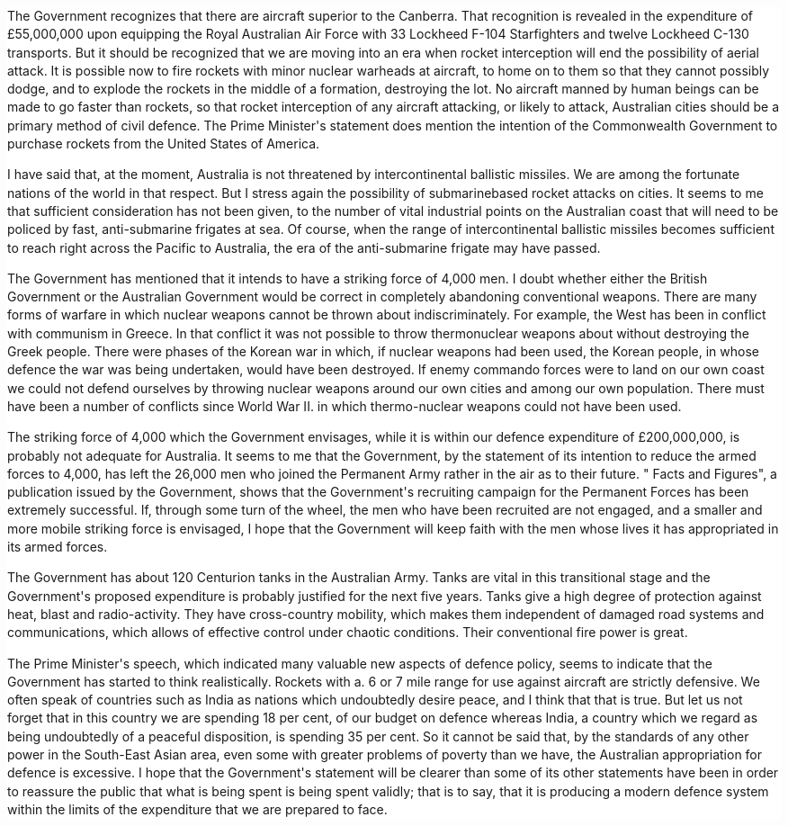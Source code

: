 The Government recognizes that there are aircraft superior to the Canberra. That recognition is revealed in the expenditure of £55,000,000 upon equipping the Royal Australian Air Force with 33 Lockheed F-104 Starfighters and twelve Lockheed C-130 transports. But it should be recognized that we are moving into an era when rocket interception will end the possibility of aerial attack. It is possible now to fire rockets with minor nuclear warheads at aircraft, to home on to them so that they cannot possibly dodge, and to explode the rockets in the middle of a formation, destroying the lot. No aircraft manned by human beings can be made to go faster than rockets, so that rocket interception of any aircraft attacking, or likely to attack, Australian cities should be a primary method of civil defence. The Prime Minister's statement does mention the intention of the Commonwealth Government to purchase rockets from the United States of America. 

I have said that, at the moment, Australia is not threatened by intercontinental ballistic missiles. We are among the fortunate nations of the world in that respect. But I stress again the possibility of submarinebased rocket attacks on cities. It seems to me that sufficient consideration has not been given, to the number of vital industrial points on the Australian coast that will need to be policed by fast, anti-submarine frigates at sea. Of course, when the range of intercontinental ballistic missiles becomes sufficient to reach right across the Pacific to Australia, the era of the anti-submarine frigate may have passed. 

The Government has mentioned that it intends to have a striking force of 4,000 men. I doubt whether either the British Government or the Australian Government would be correct in completely abandoning conventional weapons. There are many forms of warfare in which nuclear weapons cannot be thrown about indiscriminately. For example, the West has been in conflict with communism in Greece. In that conflict it was not possible to throw thermonuclear weapons about without destroying the Greek people. There were phases of the Korean war in which, if nuclear weapons had been used, the Korean people, in whose defence the war was being undertaken, would have been destroyed. If enemy commando forces were to land on our own coast we could not defend ourselves by throwing nuclear weapons around our own cities and among our own population. There must have been a number of conflicts since World War II. in which thermo-nuclear weapons could not have been used. 

The striking force of 4,000 which the Government envisages, while it is within our defence expenditure of £200,000,000, is probably not adequate for Australia. It seems to me that the Government, by the statement of its intention to reduce the armed forces to 4,000, has left the 26,000 men who joined the Permanent Army rather in the air as to their future. " Facts and Figures", a publication issued by the Government, shows that the Government's recruiting campaign for the Permanent Forces has been extremely successful. If, through some turn of the wheel, the men who have been recruited are not engaged, and a smaller and more mobile striking force is envisaged, I hope that the Government will keep faith with the men whose lives it has appropriated in its armed forces. 

The Government has about 120 Centurion tanks in the Australian Army. Tanks are vital in this transitional stage and the Government's proposed expenditure is probably justified for the next five years. Tanks give a high degree of protection against heat, blast and radio-activity. They have cross-country mobility, which makes them independent of damaged road systems and communications, which allows of effective control under chaotic conditions. Their conventional fire power is great. 

The Prime Minister's speech, which indicated many valuable new aspects of defence policy, seems to indicate that the Government has started to think realistically. Rockets with a. 6 or 7 mile range for use against aircraft are strictly defensive. We often speak of countries such as India as nations which undoubtedly desire peace, and I think that that is true. But let us not forget that in this country we are spending 18 per cent, of our budget on defence whereas India, a country which we regard as being undoubtedly of a peaceful disposition, is spending 35 per cent. So it cannot be said that, by the standards of any other power in the South-East Asian area, even some with greater problems of poverty than we have, the Australian appropriation for defence is excessive. I hope that the Government's statement will be clearer than some of its other statements have been in order to reassure the public that what is being spent is being spent validly; that is to say, that it is producing a modern defence system within the limits of the expenditure that we are prepared to face. 
